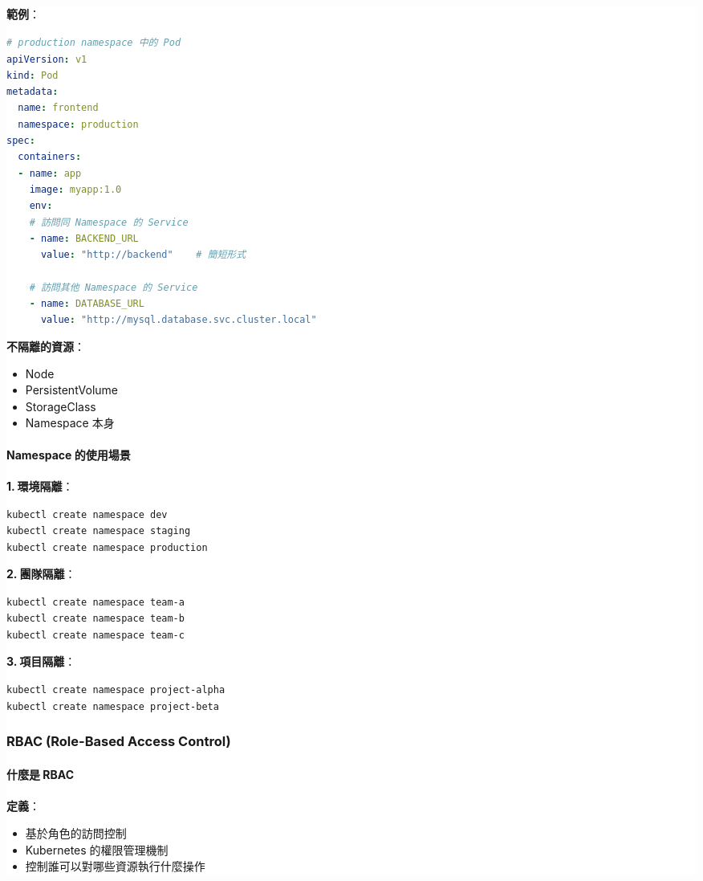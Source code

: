 **範例**：
```yaml
# production namespace 中的 Pod
apiVersion: v1
kind: Pod
metadata:
  name: frontend
  namespace: production
spec:
  containers:
  - name: app
    image: myapp:1.0
    env:
    # 訪問同 Namespace 的 Service
    - name: BACKEND_URL
      value: "http://backend"    # 簡短形式
    
    # 訪問其他 Namespace 的 Service
    - name: DATABASE_URL
      value: "http://mysql.database.svc.cluster.local"
```

**不隔離的資源**：
- Node
- PersistentVolume
- StorageClass
- Namespace 本身

#### Namespace 的使用場景

**1. 環境隔離**：
```bash
kubectl create namespace dev
kubectl create namespace staging
kubectl create namespace production
```

**2. 團隊隔離**：
```bash
kubectl create namespace team-a
kubectl create namespace team-b
kubectl create namespace team-c
```

**3. 項目隔離**：
```bash
kubectl create namespace project-alpha
kubectl create namespace project-beta
```

### RBAC (Role-Based Access Control)

#### 什麼是 RBAC

**定義**：
- 基於角色的訪問控制
- Kubernetes 的權限管理機制
- 控制誰可以對哪些資源執行什麼操作
